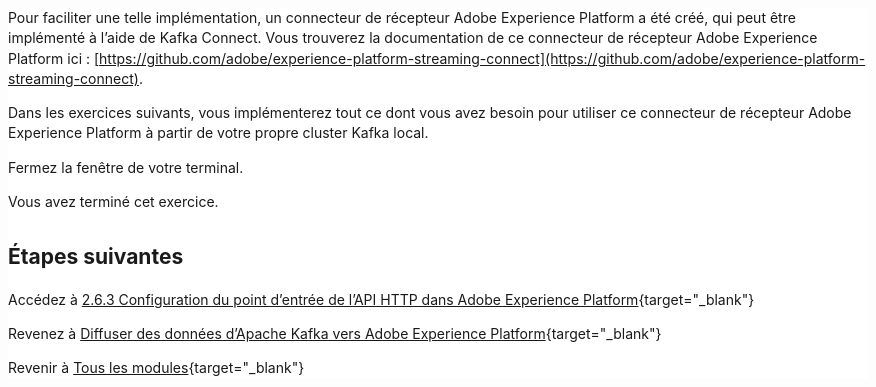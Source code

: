 Pour faciliter une telle implémentation, un connecteur de récepteur Adobe Experience Platform a été créé, qui peut être implémenté à l’aide de Kafka Connect. Vous trouverez la documentation de ce connecteur de récepteur Adobe Experience Platform ici : [https://github.com/adobe/experience-platform-streaming-connect](https://github.com/adobe/experience-platform-streaming-connect).

Dans les exercices suivants, vous implémenterez tout ce dont vous avez besoin pour utiliser ce connecteur de récepteur Adobe Experience Platform à partir de votre propre cluster Kafka local.

Fermez la fenêtre de votre terminal.

Vous avez terminé cet exercice.

## Étapes suivantes

Accédez à [2.6.3 Configuration du point d’entrée de l’API HTTP dans Adobe Experience Platform](./ex3.md){target="_blank"}

Revenez à [Diffuser des données d’Apache Kafka vers Adobe Experience Platform](./aep-apache-kafka.md){target="_blank"}

Revenir à [Tous les modules](./../../../../overview.md){target="_blank"}
